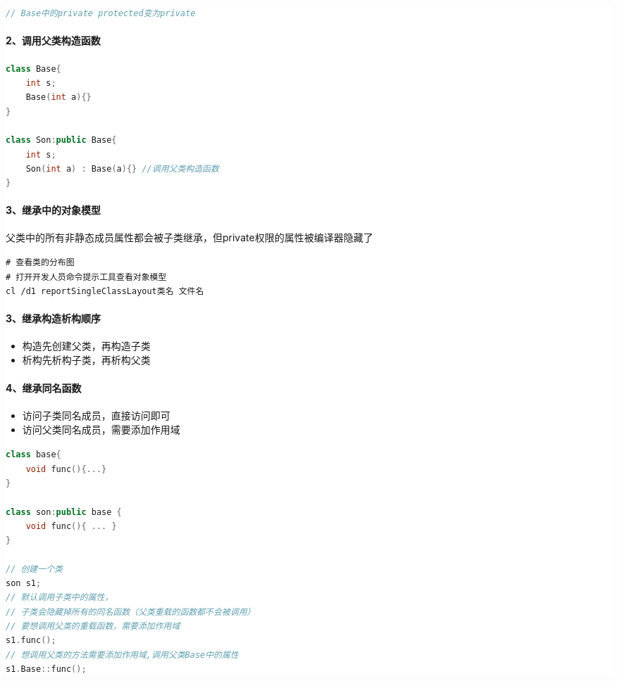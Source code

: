 ``` c++
// Base中的private protected变为private
```

#### 2、调用父类构造函数

``` c++
class Base{
    int s;
    Base(int a){}
}

class Son:public Base{
    int s;
    Son(int a) : Base(a){} //调用父类构造函数
}
```

#### 3、继承中的对象模型

父类中的所有非静态成员属性都会被子类继承，但private权限的属性被编译器隐藏了

``` shell
# 查看类的分布图
# 打开开发人员命令提示工具查看对象模型
cl /d1 reportSingleClassLayout类名 文件名
```

#### 3、继承构造析构顺序

- 构造先创建父类，再构造子类
- 析构先析构子类，再析构父类

#### 4、继承同名函数

- 访问子类同名成员，直接访问即可
- 访问父类同名成员，需要添加作用域

``` c++
class base{
    void func(){...}
}

class son:public base {
    void func(){ ... }
}

// 创建一个类
son s1;
// 默认调用子类中的属性，
// 子类会隐藏掉所有的同名函数（父类重载的函数都不会被调用）
// 要想调用父类的重载函数，需要添加作用域
s1.func(); 
// 想调用父类的方法需要添加作用域,调用父类Base中的属性
s1.Base::func();
```
